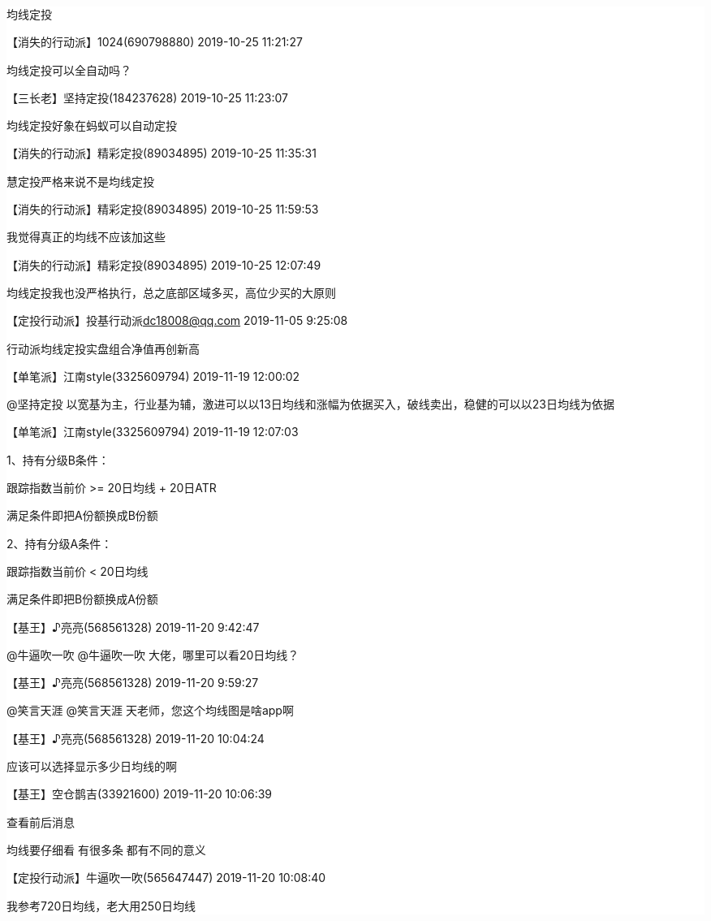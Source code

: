 均线定投

【消失的行动派】1024(690798880) 2019-10-25 11:21:27

均线定投可以全自动吗？

【三长老】坚持定投(184237628) 2019-10-25 11:23:07

均线定投好象在蚂蚁可以自动定投

【消失的行动派】精彩定投(89034895) 2019-10-25 11:35:31

慧定投严格来说不是均线定投

【消失的行动派】精彩定投(89034895) 2019-10-25 11:59:53

我觉得真正的均线不应该加这些

【消失的行动派】精彩定投(89034895) 2019-10-25 12:07:49

均线定投我也没严格执行，总之底部区域多买，高位少买的大原则

【定投行动派】投基行动派<dc18008@qq.com> 2019-11-05 9:25:08

行动派均线定投实盘组合净值再创新高

【单笔派】江南style(3325609794) 2019-11-19 12:00:02

@坚持定投 以宽基为主，行业基为辅，激进可以以13日均线和涨幅为依据买入，破线卖出，稳健的可以以23日均线为依据

【单笔派】江南style(3325609794) 2019-11-19 12:07:03

1、持有分级B条件：

跟踪指数当前价 >= 20日均线 + 20日ATR

满足条件即把A份额换成B份额

2、持有分级A条件：

跟踪指数当前价 < 20日均线

满足条件即把B份额换成A份额

【基王】♪亮亮(568561328) 2019-11-20 9:42:47

@牛逼吹一吹 @牛逼吹一吹 大佬，哪里可以看20日均线？

【基王】♪亮亮(568561328) 2019-11-20 9:59:27

@笑言天涯 @笑言天涯 天老师，您这个均线图是啥app啊

【基王】♪亮亮(568561328) 2019-11-20 10:04:24

应该可以选择显示多少日均线的啊

【基王】空仓鹊吉(33921600) 2019-11-20 10:06:39

查看前后消息

均线要仔细看 有很多条 都有不同的意义

【定投行动派】牛逼吹一吹(565647447) 2019-11-20 10:08:40

我参考720日均线，老大用250日均线
